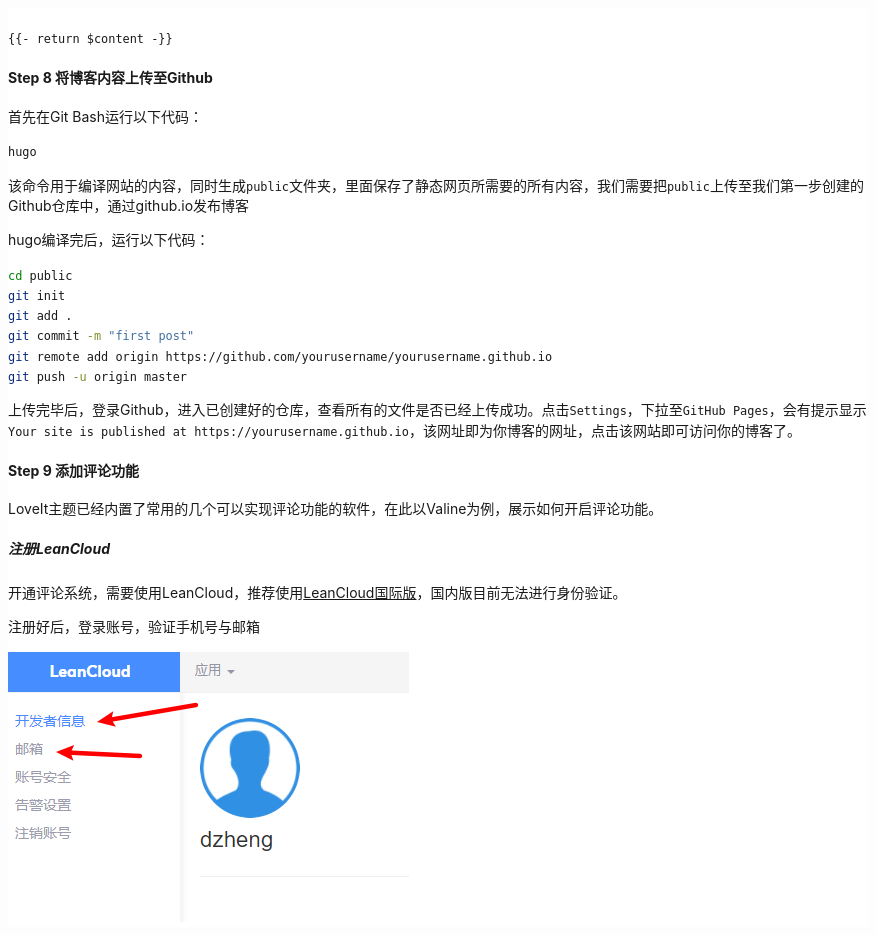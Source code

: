 ```html

{{- return $content -}}
```



#### Step 8 将博客内容上传至Github

首先在Git Bash运行以下代码：

```bash
hugo
```

该命令用于编译网站的内容，同时生成`public`文件夹，里面保存了静态网页所需要的所有内容，我们需要把`public`上传至我们第一步创建的Github仓库中，通过github.io发布博客

hugo编译完后，运行以下代码：

```bash
cd public
git init
git add .
git commit -m "first post"
git remote add origin https://github.com/yourusername/yourusername.github.io
git push -u origin master
```

上传完毕后，登录Github，进入已创建好的仓库，查看所有的文件是否已经上传成功。点击`Settings`，下拉至`GitHub Pages`，会有提示显示`Your site is published at https://yourusername.github.io`，该网址即为你博客的网址，点击该网站即可访问你的博客了。



####  Step 9 添加评论功能

LoveIt主题已经内置了常用的几个可以实现评论功能的软件，在此以Valine为例，展示如何开启评论功能。

##### 注册LeanCloud

开通评论系统，需要使用LeanCloud，推荐使用[LeanCloud国际版](https://leancloud.app/)，国内版目前无法进行身份验证。

注册好后，登录账号，验证手机号与邮箱

![](06_cleancloud1.png)
